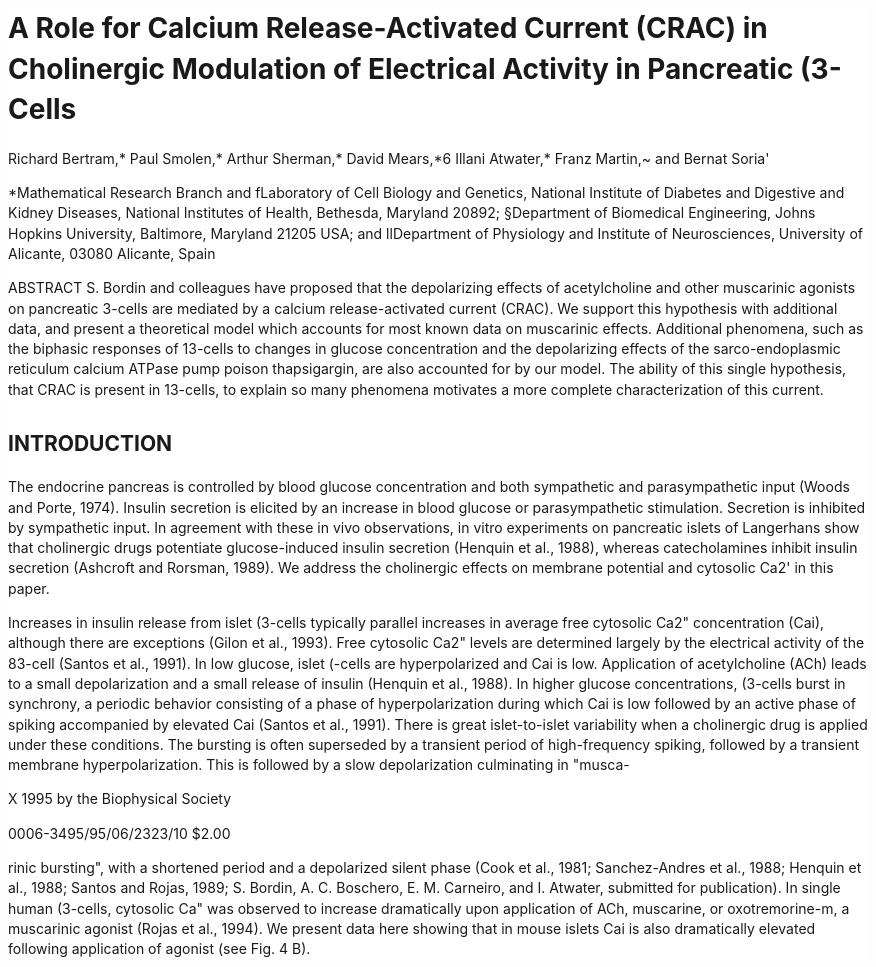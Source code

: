 # A Role for Calcium Release-Activated Current (CRAC) in Cholinergic Modulation of Electrical Activity in Pancreatic (3-Cells

Richard Bertram,\* Paul Smolen,\* Arthur Sherman,\* David Mears,\*6 Illani Atwater,\* Franz Martin,~ and Bernat Soria'

\*Mathematical Research Branch and fLaboratory of Cell Biology and Genetics, National Institute of Diabetes and Digestive and Kidney Diseases, National Institutes of Health, Bethesda, Maryland 20892; §Department of Biomedical Engineering, Johns Hopkins University, Baltimore, Maryland 21205 USA; and llDepartment of Physiology and Institute of Neurosciences, University of Alicante, 03080 Alicante, Spain

ABSTRACT S. Bordin and colleagues have proposed that the depolarizing effects of acetylcholine and other muscarinic agonists on pancreatic 3-cells are mediated by a calcium release-activated current (CRAC). We support this hypothesis with additional data, and present a theoretical model which accounts for most known data on muscarinic effects. Additional phenomena, such as the biphasic responses of 13-cells to changes in glucose concentration and the depolarizing effects of the sarco-endoplasmic reticulum calcium ATPase pump poison thapsigargin, are also accounted for by our model. The ability of this single hypothesis, that CRAC is present in 13-cells, to explain so many phenomena motivates a more complete characterization of this current.

## INTRODUCTION

The endocrine pancreas is controlled by blood glucose concentration and both sympathetic and parasympathetic input (Woods and Porte, 1974). Insulin secretion is elicited by an increase in blood glucose or parasympathetic stimulation. Secretion is inhibited by sympathetic input. In agreement with these in vivo observations, in vitro experiments on pancreatic islets of Langerhans show that cholinergic drugs potentiate glucose-induced insulin secretion (Henquin et al., 1988), whereas catecholamines inhibit insulin secretion (Ashcroft and Rorsman, 1989). We address the cholinergic effects on membrane potential and cytosolic Ca2' in this paper.

Increases in insulin release from islet (3-cells typically parallel increases in average free cytosolic Ca2" concentration (Cai), although there are exceptions (Gilon et al., 1993). Free cytosolic Ca2" levels are determined largely by the electrical activity of the 83-cell (Santos et al., 1991). In low glucose, islet (-cells are hyperpolarized and Cai is low. Application of acetylcholine (ACh) leads to a small depolarization and a small release of insulin (Henquin et al., 1988). In higher glucose concentrations, (3-cells burst in synchrony, a periodic behavior consisting of a phase of hyperpolarization during which Cai is low followed by an active phase of spiking accompanied by elevated Cai (Santos et al., 1991). There is great islet-to-islet variability when a cholinergic drug is applied under these conditions. The bursting is often superseded by a transient period of high-frequency spiking, followed by a transient membrane hyperpolarization. This is followed by a slow depolarization culminating in "musca-

X 1995 by the Biophysical Society

0006-3495/95/06/2323/10 \$2.00

rinic bursting", with a shortened period and a depolarized silent phase (Cook et al., 1981; Sanchez-Andres et al., 1988; Henquin et al., 1988; Santos and Rojas, 1989; S. Bordin, A. C. Boschero, E. M. Carneiro, and I. Atwater, submitted for publication). In single human (3-cells, cytosolic Ca" was observed to increase dramatically upon application of ACh, muscarine, or oxotremorine-m, a muscarinic agonist (Rojas et al., 1994). We present data here showing that in mouse islets Cai is also dramatically elevated following application of agonist (see Fig. 4 B).
